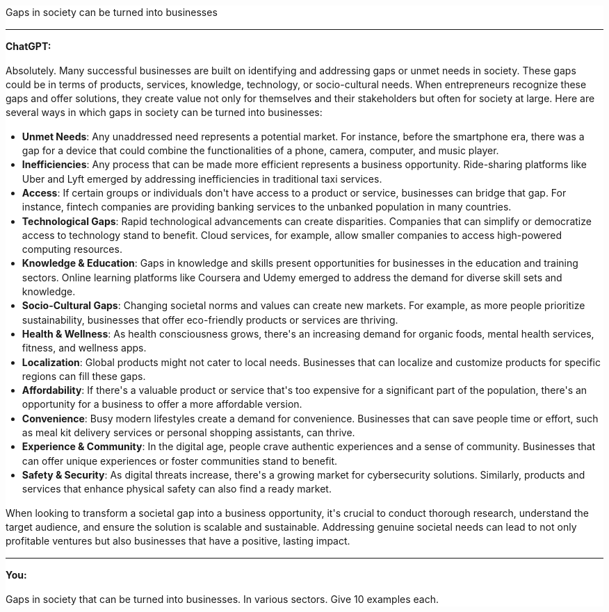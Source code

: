 Gaps in society can be turned into businesses

------------------
**ChatGPT:**

Absolutely. Many successful businesses are built on identifying and addressing gaps or unmet needs in society. These gaps could be in terms of products, services, knowledge, technology, or socio-cultural needs. When entrepreneurs recognize these gaps and offer solutions, they create value not only for themselves and their stakeholders but often for society at large. Here are several ways in which gaps in society can be turned into businesses:


- **Unmet Needs**: Any unaddressed need represents a potential market. For instance, before the smartphone era, there was a gap for a device that could combine the functionalities of a phone, camera, computer, and music player.
- **Inefficiencies**: Any process that can be made more efficient represents a business opportunity. Ride-sharing platforms like Uber and Lyft emerged by addressing inefficiencies in traditional taxi services.
- **Access**: If certain groups or individuals don't have access to a product or service, businesses can bridge that gap. For instance, fintech companies are providing banking services to the unbanked population in many countries.
- **Technological Gaps**: Rapid technological advancements can create disparities. Companies that can simplify or democratize access to technology stand to benefit. Cloud services, for example, allow smaller companies to access high-powered computing resources.
- **Knowledge & Education**: Gaps in knowledge and skills present opportunities for businesses in the education and training sectors. Online learning platforms like Coursera and Udemy emerged to address the demand for diverse skill sets and knowledge.
- **Socio-Cultural Gaps**: Changing societal norms and values can create new markets. For example, as more people prioritize sustainability, businesses that offer eco-friendly products or services are thriving.
- **Health & Wellness**: As health consciousness grows, there's an increasing demand for organic foods, mental health services, fitness, and wellness apps.
- **Localization**: Global products might not cater to local needs. Businesses that can localize and customize products for specific regions can fill these gaps.
- **Affordability**: If there's a valuable product or service that's too expensive for a significant part of the population, there's an opportunity for a business to offer a more affordable version.
- **Convenience**: Busy modern lifestyles create a demand for convenience. Businesses that can save people time or effort, such as meal kit delivery services or personal shopping assistants, can thrive.
- **Experience & Community**: In the digital age, people crave authentic experiences and a sense of community. Businesses that can offer unique experiences or foster communities stand to benefit.
- **Safety & Security**: As digital threats increase, there's a growing market for cybersecurity solutions. Similarly, products and services that enhance physical safety can also find a ready market.

When looking to transform a societal gap into a business opportunity, it's crucial to conduct thorough research, understand the target audience, and ensure the solution is scalable and sustainable. Addressing genuine societal needs can lead to not only profitable ventures but also businesses that have a positive, lasting impact.

------------------
**You:**

Gaps in society that can be turned into businesses. In various sectors. Give 10 examples each.
